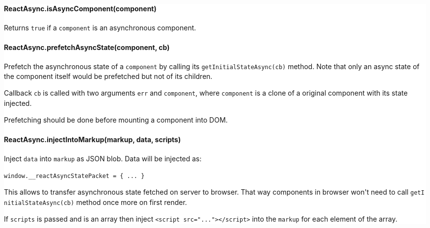 #### **ReactAsync.isAsyncComponent(component)**

Returns `true` if a `component` is an asynchronous component.

#### **ReactAsync.prefetchAsyncState(component, cb)**

Prefetch the asynchronous state of a `component` by calling its
`getInitialStateAsync(cb)` method. Note that only an async state of the
component itself would be prefetched but not of its children.

Callback `cb` is called with two arguments `err` and `component`, where
`component` is a clone of a original component with its state injected.

Prefetching should be done before mounting a component into DOM.

#### **ReactAsync.injectIntoMarkup(markup, data, scripts)**

Inject `data` into `markup` as JSON blob. Data will be injected as:

    window.__reactAsyncStatePacket = { ... }

This allows to transfer asynchronous state fetched on server to browser. That
way components in browser won't need to call `getInitialStateAsync(cb)` method
once more on first render.

If `scripts` is passed and is an array then inject `<script src="..."></script>`
into the `markup` for each element of the array.
